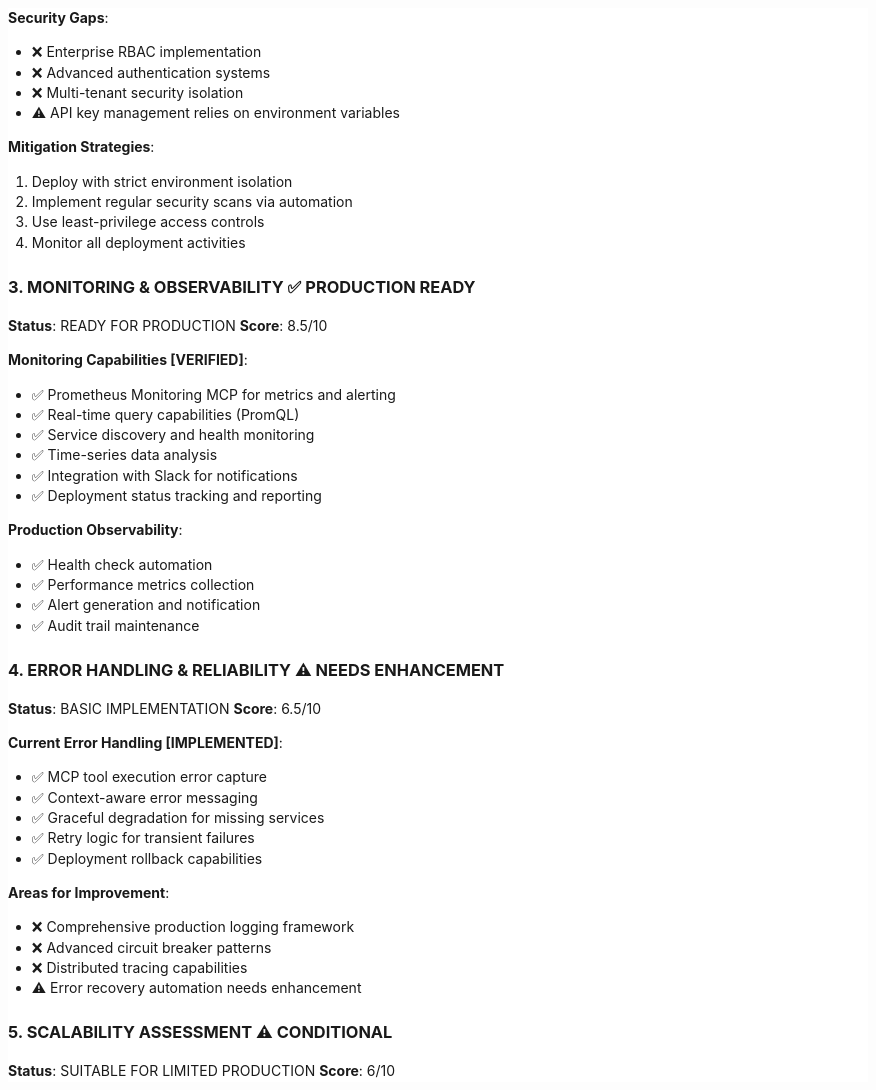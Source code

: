 **Security Gaps**:
- ❌ Enterprise RBAC implementation
- ❌ Advanced authentication systems
- ❌ Multi-tenant security isolation
- ⚠️ API key management relies on environment variables

**Mitigation Strategies**:
1. Deploy with strict environment isolation
2. Implement regular security scans via automation
3. Use least-privilege access controls
4. Monitor all deployment activities

### 3. MONITORING & OBSERVABILITY ✅ PRODUCTION READY

**Status**: READY FOR PRODUCTION
**Score**: 8.5/10

**Monitoring Capabilities [VERIFIED]**:
- ✅ Prometheus Monitoring MCP for metrics and alerting
- ✅ Real-time query capabilities (PromQL)
- ✅ Service discovery and health monitoring
- ✅ Time-series data analysis
- ✅ Integration with Slack for notifications
- ✅ Deployment status tracking and reporting

**Production Observability**:
- ✅ Health check automation
- ✅ Performance metrics collection
- ✅ Alert generation and notification
- ✅ Audit trail maintenance

### 4. ERROR HANDLING & RELIABILITY ⚠️ NEEDS ENHANCEMENT

**Status**: BASIC IMPLEMENTATION
**Score**: 6.5/10

**Current Error Handling [IMPLEMENTED]**:
- ✅ MCP tool execution error capture
- ✅ Context-aware error messaging
- ✅ Graceful degradation for missing services
- ✅ Retry logic for transient failures
- ✅ Deployment rollback capabilities

**Areas for Improvement**:
- ❌ Comprehensive production logging framework
- ❌ Advanced circuit breaker patterns
- ❌ Distributed tracing capabilities
- ⚠️ Error recovery automation needs enhancement

### 5. SCALABILITY ASSESSMENT ⚠️ CONDITIONAL

**Status**: SUITABLE FOR LIMITED PRODUCTION
**Score**: 6/10
